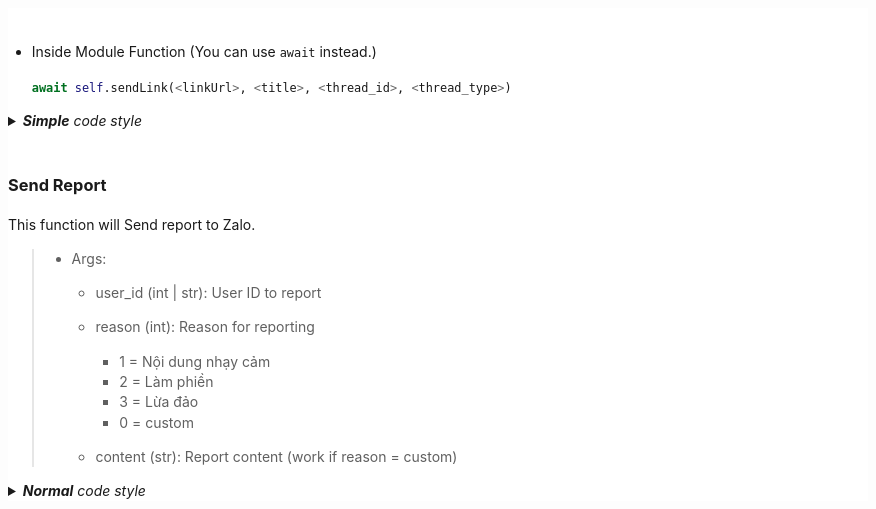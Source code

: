 </br>

- Inside Module Function (You can use ``await`` instead.)

  ```py
  await self.sendLink(<linkUrl>, <title>, <thread_id>, <thread_type>)
  ```

</details>

<details><summary><b><i>Simple</b> code style</i></summary></details>



</br>



### Send Report

This function will Send report to Zalo.

> - Args:
>	- user_id (int | str): User ID to report
>	- reason (int): Reason for reporting
>			
>		- 1 = Nội dung nhạy cảm
>		- 2 = Làm phiền
>		- 3 = Lừa đảo
>		- 0 = custom
>			
>	- content (str): Report content (work if reason = custom)

<details>
<summary><b><i>Normal</b> code style</i></summary>

- Outside Module Function

  ```py
  bot.sendReport(<user_id>)
  ```

</br>

- Inside Module Function
